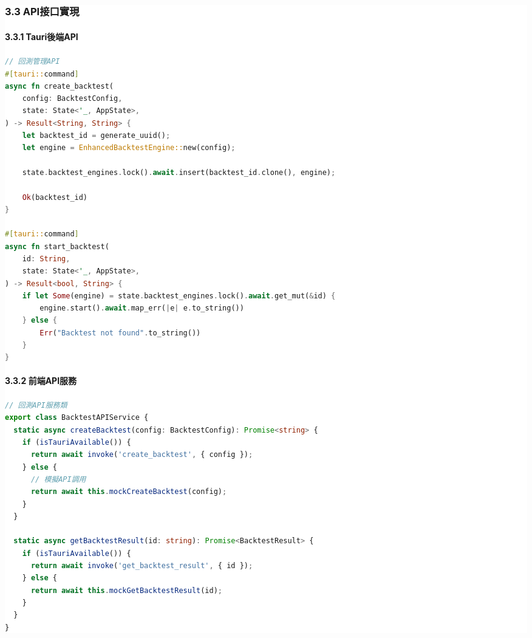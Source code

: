 ### 3.3 API接口實現

#### 3.3.1 Tauri後端API
```rust
// 回測管理API
#[tauri::command]
async fn create_backtest(
    config: BacktestConfig,
    state: State<'_, AppState>,
) -> Result<String, String> {
    let backtest_id = generate_uuid();
    let engine = EnhancedBacktestEngine::new(config);
    
    state.backtest_engines.lock().await.insert(backtest_id.clone(), engine);
    
    Ok(backtest_id)
}

#[tauri::command]
async fn start_backtest(
    id: String,
    state: State<'_, AppState>,
) -> Result<bool, String> {
    if let Some(engine) = state.backtest_engines.lock().await.get_mut(&id) {
        engine.start().await.map_err(|e| e.to_string())
    } else {
        Err("Backtest not found".to_string())
    }
}
```

#### 3.3.2 前端API服務
```typescript
// 回測API服務類
export class BacktestAPIService {
  static async createBacktest(config: BacktestConfig): Promise<string> {
    if (isTauriAvailable()) {
      return await invoke('create_backtest', { config });
    } else {
      // 模擬API調用
      return await this.mockCreateBacktest(config);
    }
  }
  
  static async getBacktestResult(id: string): Promise<BacktestResult> {
    if (isTauriAvailable()) {
      return await invoke('get_backtest_result', { id });
    } else {
      return await this.mockGetBacktestResult(id);
    }
  }
}
```
